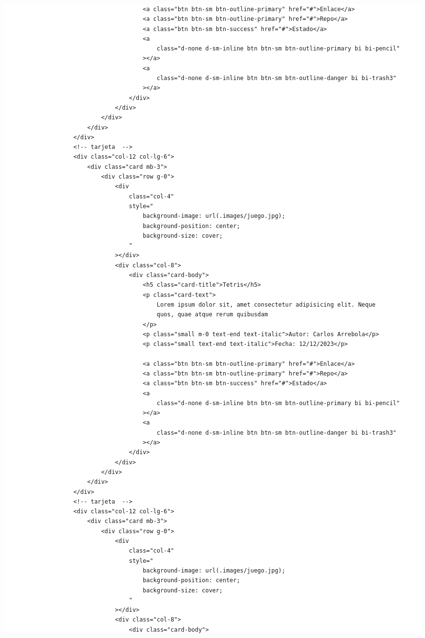                                             <a class="btn btn-sm btn-outline-primary" href="#">Enlace</a>
                                            <a class="btn btn-sm btn-outline-primary" href="#">Repo</a>
                                            <a class="btn btn-sm btn-success" href="#">Estado</a>
                                            <a
                                                class="d-none d-sm-inline btn btn-sm btn-outline-primary bi bi-pencil"
                                            ></a>
                                            <a
                                                class="d-none d-sm-inline btn btn-sm btn-outline-danger bi bi-trash3"
                                            ></a>
                                        </div>
                                    </div>
                                </div>
                            </div>
                        </div>
                        <!-- tarjeta  -->
                        <div class="col-12 col-lg-6">
                            <div class="card mb-3">
                                <div class="row g-0">
                                    <div
                                        class="col-4"
                                        style="
                                            background-image: url(.images/juego.jpg);
                                            background-position: center;
                                            background-size: cover;
                                        "
                                    ></div>
                                    <div class="col-8">
                                        <div class="card-body">
                                            <h5 class="card-title">Tetris</h5>
                                            <p class="card-text">
                                                Lorem ipsum dolor sit, amet consectetur adipisicing elit. Neque
                                                quos, quae atque rerum quibusdam
                                            </p>
                                            <p class="small m-0 text-end text-italic">Autor: Carlos Arrebola</p>
                                            <p class="small text-end text-italic">Fecha: 12/12/2023</p>

                                            <a class="btn btn-sm btn-outline-primary" href="#">Enlace</a>
                                            <a class="btn btn-sm btn-outline-primary" href="#">Repo</a>
                                            <a class="btn btn-sm btn-success" href="#">Estado</a>
                                            <a
                                                class="d-none d-sm-inline btn btn-sm btn-outline-primary bi bi-pencil"
                                            ></a>
                                            <a
                                                class="d-none d-sm-inline btn btn-sm btn-outline-danger bi bi-trash3"
                                            ></a>
                                        </div>
                                    </div>
                                </div>
                            </div>
                        </div>
                        <!-- tarjeta  -->
                        <div class="col-12 col-lg-6">
                            <div class="card mb-3">
                                <div class="row g-0">
                                    <div
                                        class="col-4"
                                        style="
                                            background-image: url(.images/juego.jpg);
                                            background-position: center;
                                            background-size: cover;
                                        "
                                    ></div>
                                    <div class="col-8">
                                        <div class="card-body">